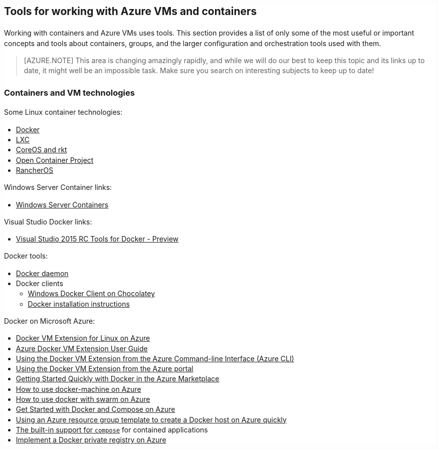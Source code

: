 ## Tools for working with Azure VMs and containers

Working with containers and Azure VMs uses tools. This section provides a list of only some of the most useful or important concepts and tools about containers, groups, and the larger configuration and orchestration tools used with them. 

> [AZURE.NOTE] This area is changing amazingly rapidly, and while we will do our best to keep this topic and its links up to date, it might well be an impossible task. Make sure you search on interesting subjects to keep up to date!

### Containers and VM technologies

Some Linux container technologies:

- [Docker](https://www.docker.com)
- [LXC](https://linuxcontainers.org/)
- [CoreOS and rkt](https://github.com/coreos/rkt)
- [Open Container Project](http://opencontainers.org/)
- [RancherOS](http://rancher.com/rancher-os/)

Windows Server Container links:

- [Windows Server Containers](https://msdn.microsoft.com/virtualization/windowscontainers/about/about_overview)

Visual Studio Docker links:

- [Visual Studio 2015 RC Tools for Docker - Preview](https://visualstudiogallery.msdn.microsoft.com/6f638067-027d-4817-bcc7-aa94163338f0)

Docker tools:

- [Docker daemon](https://docs.docker.com/installation/#installation)
- Docker clients
	- [Windows Docker Client on Chocolatey](https://chocolatey.org/packages/docker)
	- [Docker installation instructions](https://docs.docker.com/installation/#installation)


Docker on Microsoft Azure:

- [Docker VM Extension for Linux on Azure](virtual-machines-docker-vm-extension.md)
- [Azure Docker VM Extension User Guide](https://github.com/Azure/azure-docker-extension/blob/master/README.md)
- [Using the Docker VM Extension from the Azure Command-line Interface (Azure CLI)](virtual-machines-docker-with-xplat-cli-install.md)
- [Using the Docker VM Extension from the Azure portal](virtual-machines-docker-with-portal.md)
- [Getting Started Quickly with Docker in the Azure Marketplace](virtual-machines-docker-ubuntu-quickstart.md)
- [How to use docker-machine on Azure](virtual-machines-docker-machine.md)
- [How to use docker with swarm on Azure](virtual-machines-docker-swarm.md)
- [Get Started with Docker and Compose on Azure](virtual-machines-docker-compose-quickstart.md)
- [Using an Azure resource group template to create a Docker host on Azure quickly](https://github.com/Azure/azure-quickstart-templates/tree/master/docker-simple-on-ubuntu)
- [The built-in support for `compose`](https://github.com/Azure/azure-docker-extension#11-public-configuration-keys) for contained applications
- [Implement a Docker private registry on Azure](virtual-machines-docker-registry-on-azure-blob-storage.md)


[microservices]: http://martinfowler.com/articles/microservices.html
[microservice]: http://martinfowler.com/articles/microservices.html